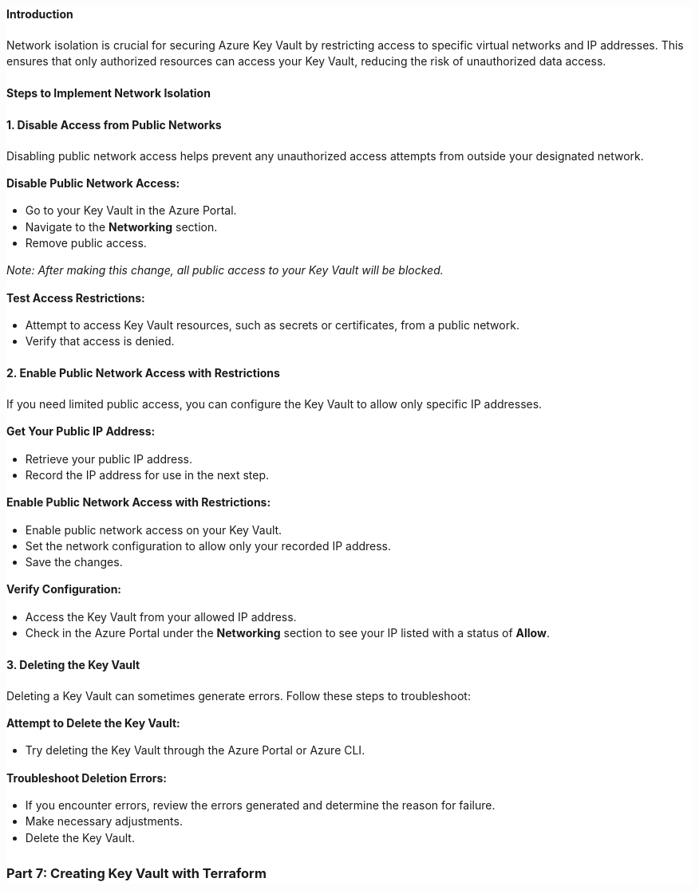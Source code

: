 #### **Introduction**
Network isolation is crucial for securing Azure Key Vault by restricting access to specific virtual networks and IP addresses. This ensures that only authorized resources can access your Key Vault, reducing the risk of unauthorized data access.

#### **Steps to Implement Network Isolation**

#### **1. Disable Access from Public Networks**

Disabling public network access helps prevent any unauthorized access attempts from outside your designated network.

**Disable Public Network Access:**
- Go to your Key Vault in the Azure Portal.
- Navigate to the **Networking** section.
- Remove public access.

*Note: After making this change, all public access to your Key Vault will be blocked.*

**Test Access Restrictions:**
- Attempt to access Key Vault resources, such as secrets or certificates, from a public network.
- Verify that access is denied.

#### **2. Enable Public Network Access with Restrictions**

If you need limited public access, you can configure the Key Vault to allow only specific IP addresses.

**Get Your Public IP Address:**
- Retrieve your public IP address.
- Record the IP address for use in the next step.

**Enable Public Network Access with Restrictions:**
- Enable public network access on your Key Vault.
- Set the network configuration to allow only your recorded IP address.
- Save the changes.

**Verify Configuration:**
- Access the Key Vault from your allowed IP address.
- Check in the Azure Portal under the **Networking** section to see your IP listed with a status of **Allow**.

#### **3. Deleting the Key Vault**

Deleting a Key Vault can sometimes generate errors. Follow these steps to troubleshoot:

**Attempt to Delete the Key Vault:**
- Try deleting the Key Vault through the Azure Portal or Azure CLI.

**Troubleshoot Deletion Errors:**
- If you encounter errors, review the errors generated and determine the reason for failure.
- Make necessary adjustments.
- Delete the Key Vault.

### Part 7: Creating Key Vault with Terraform
